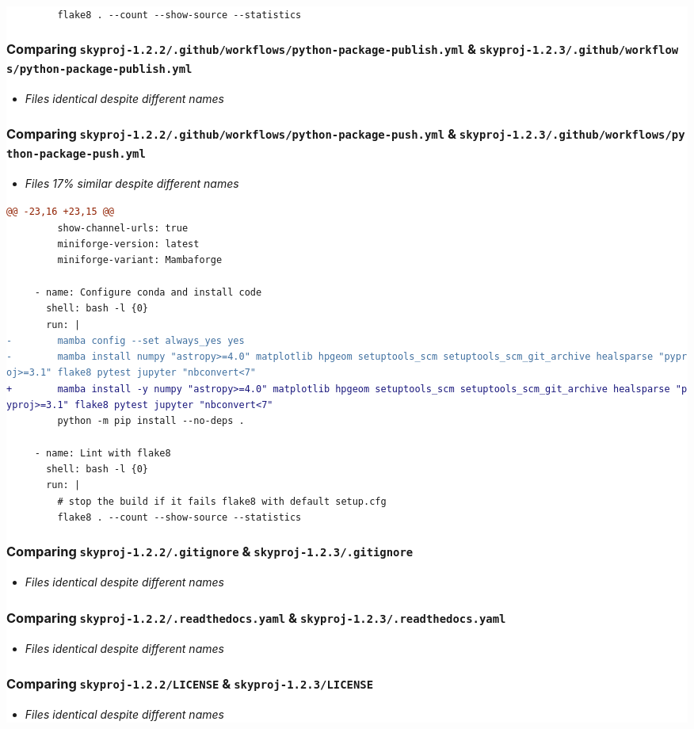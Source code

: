 ```diff
         flake8 . --count --show-source --statistics
```

### Comparing `skyproj-1.2.2/.github/workflows/python-package-publish.yml` & `skyproj-1.2.3/.github/workflows/python-package-publish.yml`

 * *Files identical despite different names*

### Comparing `skyproj-1.2.2/.github/workflows/python-package-push.yml` & `skyproj-1.2.3/.github/workflows/python-package-push.yml`

 * *Files 17% similar despite different names*

```diff
@@ -23,16 +23,15 @@
         show-channel-urls: true
         miniforge-version: latest
         miniforge-variant: Mambaforge
 
     - name: Configure conda and install code
       shell: bash -l {0}
       run: |
-        mamba config --set always_yes yes
-        mamba install numpy "astropy>=4.0" matplotlib hpgeom setuptools_scm setuptools_scm_git_archive healsparse "pyproj>=3.1" flake8 pytest jupyter "nbconvert<7"
+        mamba install -y numpy "astropy>=4.0" matplotlib hpgeom setuptools_scm setuptools_scm_git_archive healsparse "pyproj>=3.1" flake8 pytest jupyter "nbconvert<7"
         python -m pip install --no-deps .
 
     - name: Lint with flake8
       shell: bash -l {0}
       run: |
         # stop the build if it fails flake8 with default setup.cfg
         flake8 . --count --show-source --statistics
```

### Comparing `skyproj-1.2.2/.gitignore` & `skyproj-1.2.3/.gitignore`

 * *Files identical despite different names*

### Comparing `skyproj-1.2.2/.readthedocs.yaml` & `skyproj-1.2.3/.readthedocs.yaml`

 * *Files identical despite different names*

### Comparing `skyproj-1.2.2/LICENSE` & `skyproj-1.2.3/LICENSE`

 * *Files identical despite different names*
